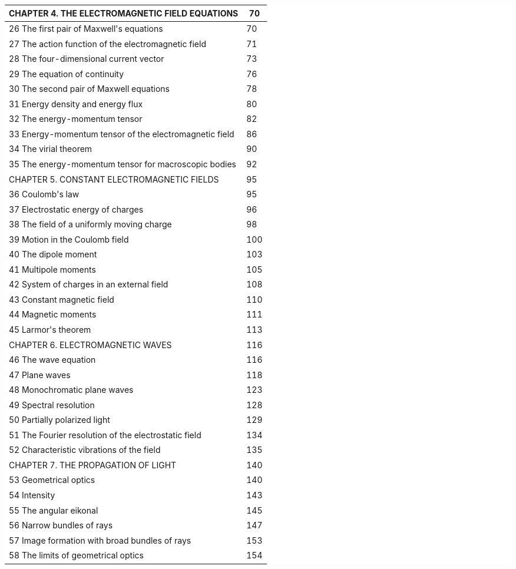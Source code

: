 | CHAPTER 4. THE ELECTROMAGNETIC FIELD EQUATIONS         | 70  |
|--------------------------------------------------------|-----|
| 26 The first pair of Maxwell's equations               | 70  |
| 27 The action function of the electromagnetic field    | 71  |
| 28 The four-dimensional current vector                 | 73  |
| 29 The equation of continuity                          | 76  |
| 30 The second pair of Maxwell equations                | 78  |
| 31 Energy density and energy flux                      | 80  |
| 32 The energy-momentum tensor                          | 82  |
| 33 Energy-momentum tensor of the electromagnetic field | 86  |
| 34 The virial theorem                                  | 90  |
| 35 The energy-momentum tensor for macroscopic bodies   | 92  |
| CHAPTER 5. CONSTANT ELECTROMAGNETIC FIELDS             | 95  |
| 36 Coulomb's law                                       | 95  |
| 37 Electrostatic energy of charges                     | 96  |
| 38 The field of a uniformly moving charge              | 98  |
| 39 Motion in the Coulomb field                         | 100 |
| 40 The dipole moment                                   | 103 |
| 41 Multipole moments                                   | 105 |
| 42 System of charges in an external field              | 108 |
| 43 Constant magnetic field                             | 110 |
| 44 Magnetic moments                                    | 111 |
| 45 Larmor's theorem                                    | 113 |
| CHAPTER 6. ELECTROMAGNETIC WAVES                       | 116 |
| 46 The wave equation                                   | 116 |
| 47 Plane waves                                         | 118 |
| 48 Monochromatic plane waves                           | 123 |
| 49 Spectral resolution                                 | 128 |
| 50 Partially polarized light                           | 129 |
| 51 The Fourier resolution of the electrostatic field   | 134 |
| 52 Characteristic vibrations of the field              | 135 |
| CHAPTER 7. THE PROPAGATION OF LIGHT                    | 140 |
| 53 Geometrical optics                                  | 140 |
| 54 Intensity                                           | 143 |
| 55 The angular eikonal                                 | 145 |
| 56 Narrow bundles of rays                              | 147 |
| 57 Image formation with broad bundles of rays          | 153 |
| 58 The limits of geometrical optics                    | 154 |